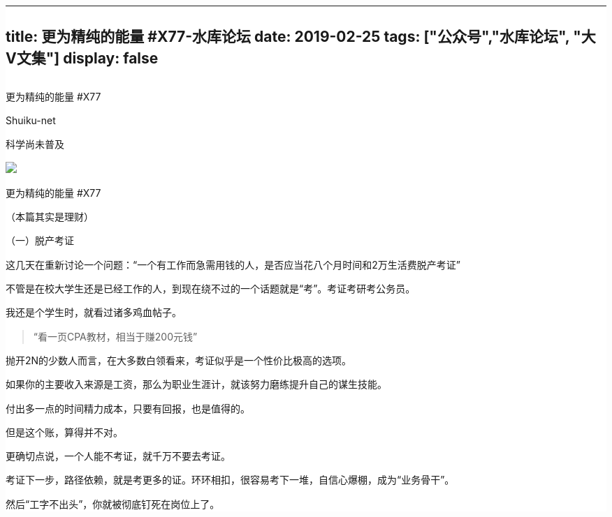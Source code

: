 
---
title:  更为精纯的能量 #X77-水库论坛
date: 2019-02-25
tags: ["公众号","水库论坛", "大V文集"]
display: false
---


## 



更为精纯的能量 #X77




Shuiku-net




科学尚未普及


<img class="" data-backh="313" data-backw="556" data-before-oversubscription-url="https://mmbiz.qpic.cn/mmbiz_png/Ok4hZ0tV6r4b0WC2R4BbKQGP0K0ttUt93PVuwUicjiadGeSr85AkDezeFw9WGIdwJUkWVdUB4ib6xaVaW7Q4CNLCg/0?wx_fmt=png" data-copyright="0" data-ratio="0.5625" data-s="300,640" data-type="png" data-w="1920" src="https://mmbiz.qpic.cn/mmbiz_png/Ok4hZ0tV6r4b0WC2R4BbKQGP0K0ttUt93PVuwUicjiadGeSr85AkDezeFw9WGIdwJUkWVdUB4ib6xaVaW7Q4CNLCg/640?wx_fmt=png" style="box-sizing: border-box !important;width: 677px !important;overflow-wrap: break-word !important;visibility: visible !important;"/>

更为精纯的能量 #X77

（本篇其实是理财）







（一）脱产考证



这几天在重新讨论一个问题：“一个有工作而急需用钱的人，是否应当花八个月时间和2万生活费脱产考证”



不管是在校大学生还是已经工作的人，到现在绕不过的一个话题就是“考”。考证考研考公务员。

我还是个学生时，就看过诸多鸡血帖子。

> “看一页CPA教材，相当于赚200元钱”



抛开2N的少数人而言，在大多数白领看来，考证似乎是一个性价比极高的选项。

如果你的主要收入来源是工资，那么为职业生涯计，就该努力磨练提升自己的谋生技能。

付出多一点的时间精力成本，只要有回报，也是值得的。



但是这个账，算得并不对。

更确切点说，一个人能不考证，就千万不要去考证。



考证下一步，路径依赖，就是考更多的证。环环相扣，很容易考下一堆，自信心爆棚，成为“业务骨干”。

然后“工字不出头”，你就被彻底钉死在岗位上了。
